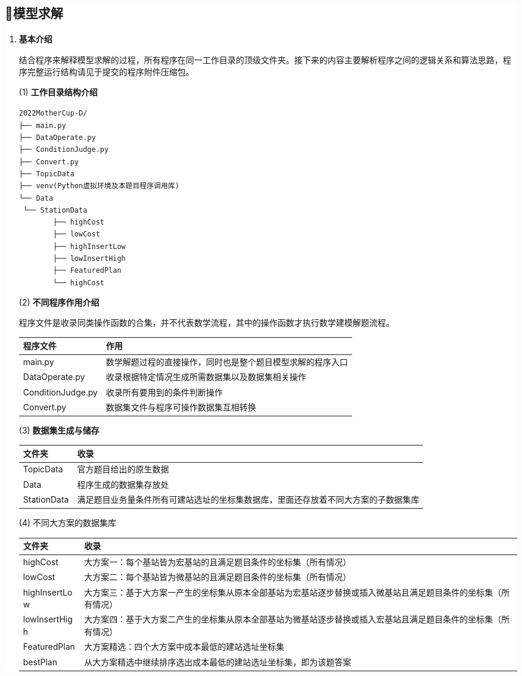 

## 🧮模型求解

1. **基本介绍**

   结合程序来解释模型求解的过程，所有程序在同一工作目录的顶级文件夹。接下来的内容主要解析程序之间的逻辑关系和算法思路，程序完整运行结构请见于提交的程序附件压缩包。

   (1) **工作目录结构介绍**

   ```
   2022MotherCup-D/
   ├── main.py
   ├── DataOperate.py
   ├── ConditionJudge.py
   ├── Convert.py
   ├── TopicData
   ├── venv(Python虚拟环境及本题目程序调用库)
   └── Data
   	└── StationData
           ├── highCost
           ├── lowCost
           ├── highInsertLow
           ├── lowInsertHigh
           ├── FeaturedPlan
           └── highCost
   ```

   (2) **不同程序作用介绍**

   程序文件是收录同类操作函数的合集，并不代表数学流程，其中的操作函数才执行数学建模解题流程。

   | 程序文件          | 作用                                                       |
   | ----------------- | ---------------------------------------------------------- |
   | main.py           | 数学解题过程的直接操作，同时也是整个题目模型求解的程序入口 |
   | DataOperate.py    | 收录根据特定情况生成所需数据集以及数据集相关操作           |
   | ConditionJudge.py | 收录所有要用到的条件判断操作                               |
   | Convert.py        | 数据集文件与程序可操作数据集互相转换                       |

   (3) **数据集生成与储存**

   | 文件夹      | 收录                                                         |
   | ----------- | ------------------------------------------------------------ |
   | TopicData   | 官方题目给出的原生数据                                       |
   | Data        | 程序生成的数据集存放处                                       |
   | StationData | 满足题目业务量条件所有可建站选址的坐标集数据库，里面还存放着不同大方案的子数据集库 |

   (4) 不同大方案的数据集库

   | 文件夹        | 收录                                                         |
   | ------------- | ------------------------------------------------------------ |
   | highCost      | 大方案一：每个基站皆为宏基站的且满足题目条件的坐标集（所有情况） |
   | lowCost       | 大方案二：每个基站皆为微基站的且满足题目条件的坐标集（所有情况） |
   | highInsertLow | 大方案三：基于大方案一产生的坐标集从原本全部基站为宏基站逐步替换或插入微基站且满足题目条件的坐标集（所有情况） |
   | lowInsertHigh | 大方案四：基于大方案二产生的坐标集从原本全部基站为微基站逐步替换或插入宏基站且满足题目条件的坐标集（所有情况） |
   | FeaturedPlan  | 大方案精选：四个大方案中成本最低的建站选址坐标集             |
   | bestPlan      | 从大方案精选中继续排序选出成本最低的建站选址坐标集，即为该题答案 |
